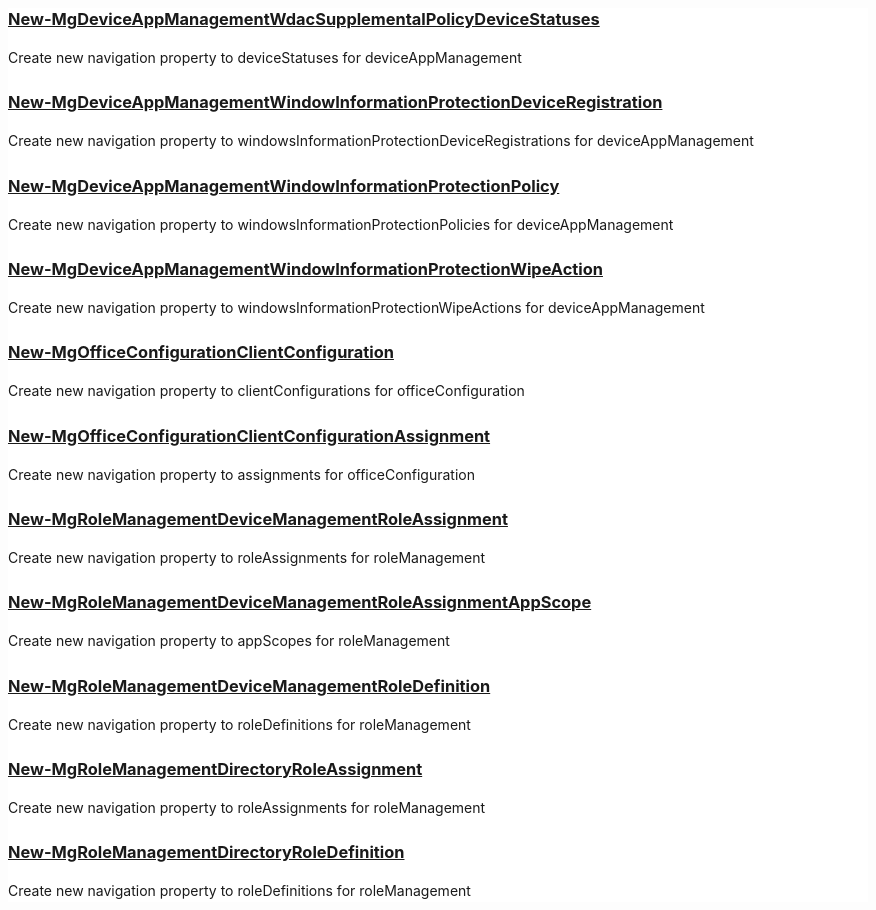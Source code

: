 ### [New-MgDeviceAppManagementWdacSupplementalPolicyDeviceStatuses](New-MgDeviceAppManagementWdacSupplementalPolicyDeviceStatuses.md)
Create new navigation property to deviceStatuses for deviceAppManagement

### [New-MgDeviceAppManagementWindowInformationProtectionDeviceRegistration](New-MgDeviceAppManagementWindowInformationProtectionDeviceRegistration.md)
Create new navigation property to windowsInformationProtectionDeviceRegistrations for deviceAppManagement

### [New-MgDeviceAppManagementWindowInformationProtectionPolicy](New-MgDeviceAppManagementWindowInformationProtectionPolicy.md)
Create new navigation property to windowsInformationProtectionPolicies for deviceAppManagement

### [New-MgDeviceAppManagementWindowInformationProtectionWipeAction](New-MgDeviceAppManagementWindowInformationProtectionWipeAction.md)
Create new navigation property to windowsInformationProtectionWipeActions for deviceAppManagement

### [New-MgOfficeConfigurationClientConfiguration](New-MgOfficeConfigurationClientConfiguration.md)
Create new navigation property to clientConfigurations for officeConfiguration

### [New-MgOfficeConfigurationClientConfigurationAssignment](New-MgOfficeConfigurationClientConfigurationAssignment.md)
Create new navigation property to assignments for officeConfiguration

### [New-MgRoleManagementDeviceManagementRoleAssignment](New-MgRoleManagementDeviceManagementRoleAssignment.md)
Create new navigation property to roleAssignments for roleManagement

### [New-MgRoleManagementDeviceManagementRoleAssignmentAppScope](New-MgRoleManagementDeviceManagementRoleAssignmentAppScope.md)
Create new navigation property to appScopes for roleManagement

### [New-MgRoleManagementDeviceManagementRoleDefinition](New-MgRoleManagementDeviceManagementRoleDefinition.md)
Create new navigation property to roleDefinitions for roleManagement

### [New-MgRoleManagementDirectoryRoleAssignment](New-MgRoleManagementDirectoryRoleAssignment.md)
Create new navigation property to roleAssignments for roleManagement

### [New-MgRoleManagementDirectoryRoleDefinition](New-MgRoleManagementDirectoryRoleDefinition.md)
Create new navigation property to roleDefinitions for roleManagement
